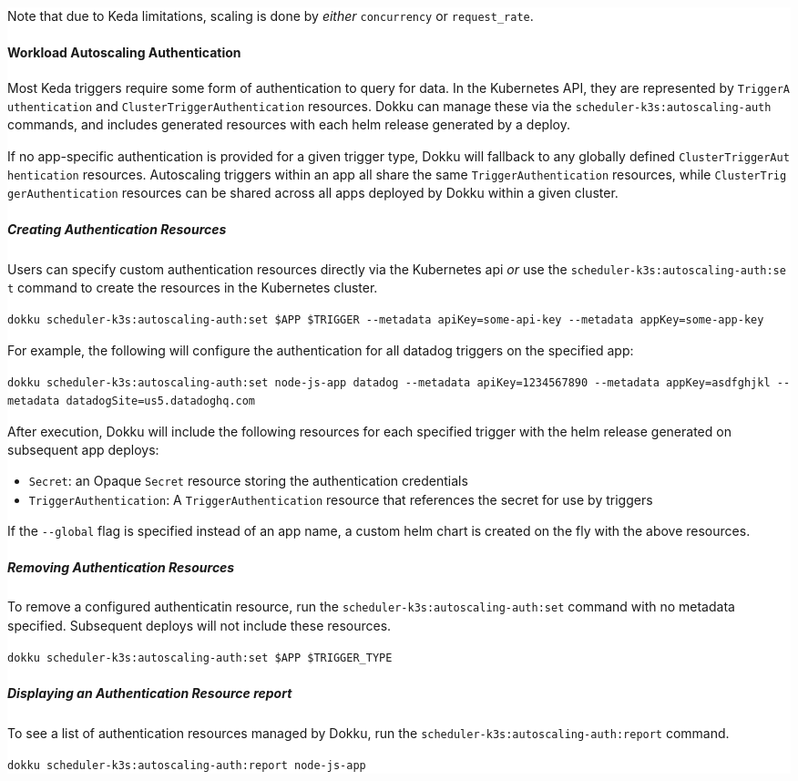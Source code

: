 Note that due to Keda limitations, scaling is done by _either_ `concurrency` or `request_rate`.

#### Workload Autoscaling Authentication

Most Keda triggers require some form of authentication to query for data. In the Kubernetes API, they are represented by `TriggerAuthentication` and `ClusterTriggerAuthentication` resources. Dokku can manage these via the `scheduler-k3s:autoscaling-auth` commands, and includes generated resources with each helm release generated by a deploy.

If no app-specific authentication is provided for a given trigger type, Dokku will fallback to any globally defined `ClusterTriggerAuthentication` resources. Autoscaling triggers within an app all share the same `TriggerAuthentication` resources, while `ClusterTriggerAuthentication` resources can be shared across all apps deployed by Dokku within a given cluster.

##### Creating Authentication Resources

Users can specify custom authentication resources directly via the Kubernetes api _or_ use the `scheduler-k3s:autoscaling-auth:set` command to create the resources in the Kubernetes cluster.

```shell
dokku scheduler-k3s:autoscaling-auth:set $APP $TRIGGER --metadata apiKey=some-api-key --metadata appKey=some-app-key
```

For example, the following will configure the authentication for all datadog triggers on the specified app:

```shell
dokku scheduler-k3s:autoscaling-auth:set node-js-app datadog --metadata apiKey=1234567890 --metadata appKey=asdfghjkl --metadata datadogSite=us5.datadoghq.com
```

After execution, Dokku will include the following resources for each specified trigger with the helm release generated on subsequent app deploys:

- `Secret`: an Opaque `Secret` resource storing the authentication credentials
- `TriggerAuthentication`: A `TriggerAuthentication` resource that references the secret for use by triggers

If the `--global` flag is specified instead of an app name, a custom helm chart is created on the fly with the above resources.

##### Removing Authentication Resources

To remove a configured authenticatin resource, run the `scheduler-k3s:autoscaling-auth:set` command with no metadata specified. Subsequent deploys will not include these resources.

```shell
dokku scheduler-k3s:autoscaling-auth:set $APP $TRIGGER_TYPE
```

##### Displaying an Authentication Resource report

To see a list of authentication resources managed by Dokku, run the `scheduler-k3s:autoscaling-auth:report` command.

```shell
dokku scheduler-k3s:autoscaling-auth:report node-js-app
```
